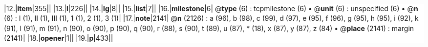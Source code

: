 |12.|__item__|355||
|13.|__l__|226||
|14.|__lg__|8||
|15.|__list__|7||
|16.|__milestone__|6| @__type__ (6) : tcpmilestone (6)  •  @__unit__ (6) : unspecified (6)  •  @__n__ (6) : I (1), II (1), III (1), 1 (1), 2 (1), 3 (1)|
|17.|__note__|2141| @__n__ (2126) : a (96), b (98), c (99), d (97), e (95), f (96), g (95), h (95), i (92), k (91), l (91), m (91), n (90), o (90), p (90), q (90), r (88), s (90), t (89), u (87), * (18), x (87), y (87), z (84)  •  @__place__ (2141) : margin (2141)|
|18.|__opener__|1||
|19.|__p__|433||